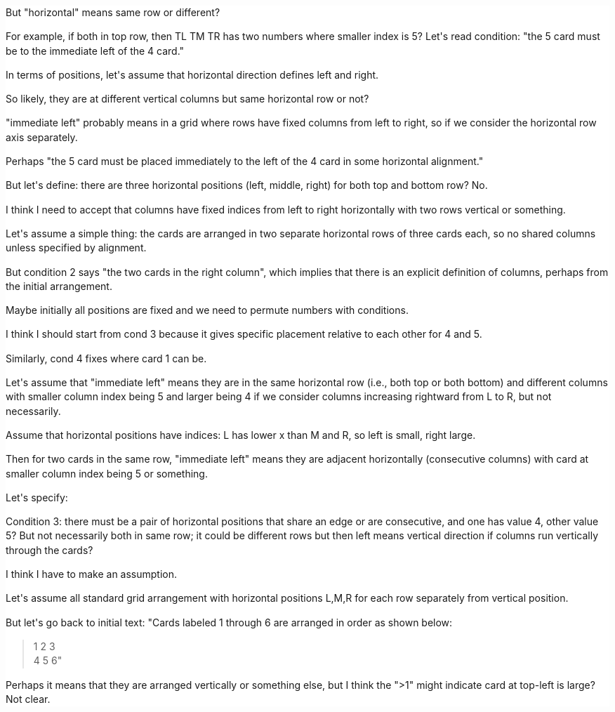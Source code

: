 But "horizontal" means same row or different?

For example, if both in top row, then TL TM TR has two numbers where smaller index is 5? Let's read condition: "the 5 card must be to the immediate left of the 4 card."

In terms of positions, let's assume that horizontal direction defines left and right.

So likely, they are at different vertical columns but same horizontal row or not?

"immediate left" probably means in a grid where rows have fixed columns from left to right, so if we consider the horizontal row axis separately.

Perhaps "the 5 card must be placed immediately to the left of the 4 card in some horizontal alignment."

But let's define: there are three horizontal positions (left, middle, right) for both top and bottom row? No.

I think I need to accept that columns have fixed indices from left to right horizontally with two rows vertical or something.

Let's assume a simple thing: the cards are arranged in two separate horizontal rows of three cards each, so no shared columns unless specified by alignment.

But condition 2 says "the two cards in the right column", which implies that there is an explicit definition of columns, perhaps from the initial arrangement.

Maybe initially all positions are fixed and we need to permute numbers with conditions.

I think I should start from cond 3 because it gives specific placement relative to each other for 4 and 5.

Similarly, cond 4 fixes where card 1 can be.

Let's assume that "immediate left" means they are in the same horizontal row (i.e., both top or both bottom) and different columns with smaller column index being 5 and larger being 4 if we consider columns increasing rightward from L to R, but not necessarily.

Assume that horizontal positions have indices: L has lower x than M and R, so left is small, right large.

Then for two cards in the same row, "immediate left" means they are adjacent horizontally (consecutive columns) with card at smaller column index being 5 or something.

Let's specify:

Condition 3: there must be a pair of horizontal positions that share an edge or are consecutive, and one has value 4, other value 5? But not necessarily both in same row; it could be different rows but then left means vertical direction if columns run vertically through the cards?

I think I have to make an assumption.

Let's assume all standard grid arrangement with horizontal positions L,M,R for each row separately from vertical position.

But let's go back to initial text: "Cards labeled 1 through 6 are arranged in order as shown below:
>1 2 3\
4 5 6"

Perhaps it means that they are arranged vertically or something else, but I think the ">1" might indicate card at top-left is large? Not clear.
